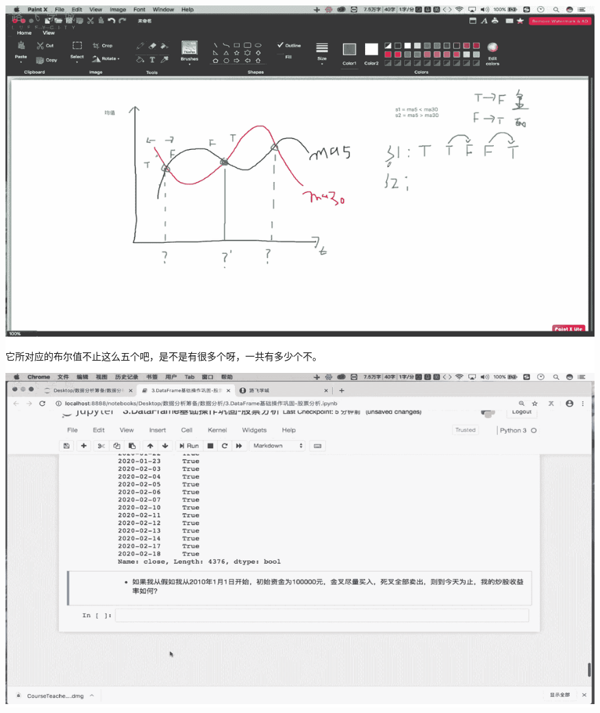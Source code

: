 ![](img/390b3d77b2dfecf2e8b939ae7e6daff9_37.png)

它所对应的布尔值不止这么五个吧，是不是有很多个呀，一共有多少个不。

![](img/390b3d77b2dfecf2e8b939ae7e6daff9_39.png)
